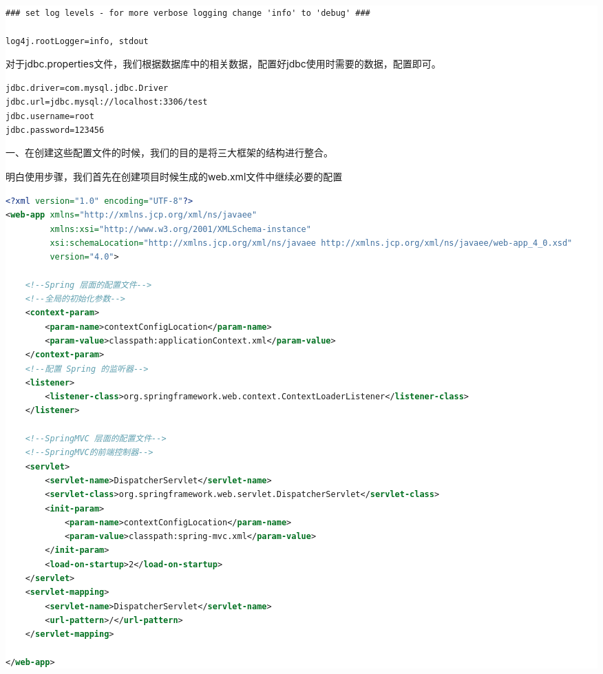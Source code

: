 ```properties
### set log levels - for more verbose logging change 'info' to 'debug' ###

log4j.rootLogger=info, stdout
```

对于jdbc.properties文件，我们根据数据库中的相关数据，配置好jdbc使用时需要的数据，配置即可。

```properties
jdbc.driver=com.mysql.jdbc.Driver
jdbc.url=jdbc.mysql://localhost:3306/test
jdbc.username=root
jdbc.password=123456
```

一、在创建这些配置文件的时候，我们的目的是将三大框架的结构进行整合。

明白使用步骤，我们首先在创建项目时候生成的web.xml文件中继续必要的配置

```xml
<?xml version="1.0" encoding="UTF-8"?>
<web-app xmlns="http://xmlns.jcp.org/xml/ns/javaee"
         xmlns:xsi="http://www.w3.org/2001/XMLSchema-instance"
         xsi:schemaLocation="http://xmlns.jcp.org/xml/ns/javaee http://xmlns.jcp.org/xml/ns/javaee/web-app_4_0.xsd"
         version="4.0">

    <!--Spring 层面的配置文件-->
    <!--全局的初始化参数-->
    <context-param>
        <param-name>contextConfigLocation</param-name>
        <param-value>classpath:applicationContext.xml</param-value>
    </context-param>
    <!--配置 Spring 的监听器-->
    <listener>
        <listener-class>org.springframework.web.context.ContextLoaderListener</listener-class>
    </listener>

    <!--SpringMVC 层面的配置文件-->
    <!--SpringMVC的前端控制器-->
    <servlet>
        <servlet-name>DispatcherServlet</servlet-name>
        <servlet-class>org.springframework.web.servlet.DispatcherServlet</servlet-class>
        <init-param>
            <param-name>contextConfigLocation</param-name>
            <param-value>classpath:spring-mvc.xml</param-value>
        </init-param>
        <load-on-startup>2</load-on-startup>
    </servlet>
    <servlet-mapping>
        <servlet-name>DispatcherServlet</servlet-name>
        <url-pattern>/</url-pattern>
    </servlet-mapping>

</web-app>
```
